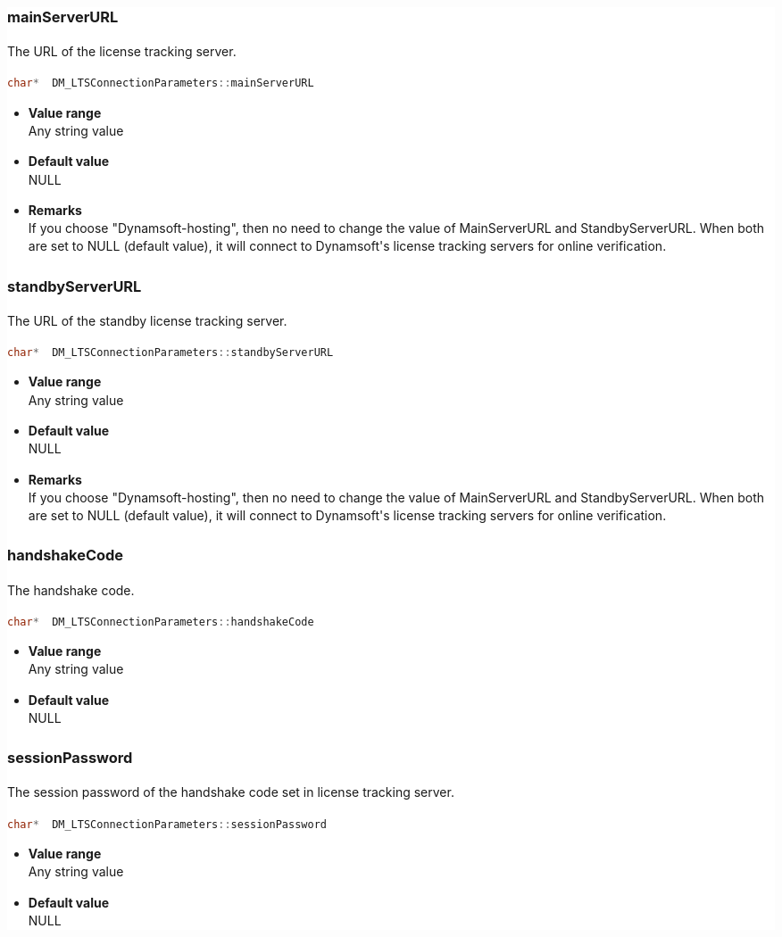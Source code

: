 
### mainServerURL
The URL of the license tracking server.
```cpp
char*  DM_LTSConnectionParameters::mainServerURL
```
- **Value range**   
    Any string value   
      
- **Default value**   
    NULL

- **Remarks**   
    If you choose "Dynamsoft-hosting", then no need to change the value of MainServerURL and StandbyServerURL. When both are set to NULL (default value), it will connect to Dynamsoft's license tracking servers for online verification.   


### standbyServerURL
The URL of the standby license tracking server.
```cpp
char*  DM_LTSConnectionParameters::standbyServerURL
```
- **Value range**   
    Any string value   
      
- **Default value**   
    NULL

- **Remarks**   
    If you choose "Dynamsoft-hosting", then no need to change the value of MainServerURL and StandbyServerURL. When both are set to NULL (default value), it will connect to Dynamsoft's license tracking servers for online verification.   


### handshakeCode
The handshake code.
```cpp
char*  DM_LTSConnectionParameters::handshakeCode
```
- **Value range**   
    Any string value   
      
- **Default value**   
    NULL

### sessionPassword
The session password of the handshake code set in license tracking server.
```cpp
char*  DM_LTSConnectionParameters::sessionPassword
```
- **Value range**   
    Any string value   
      
- **Default value**   
    NULL

